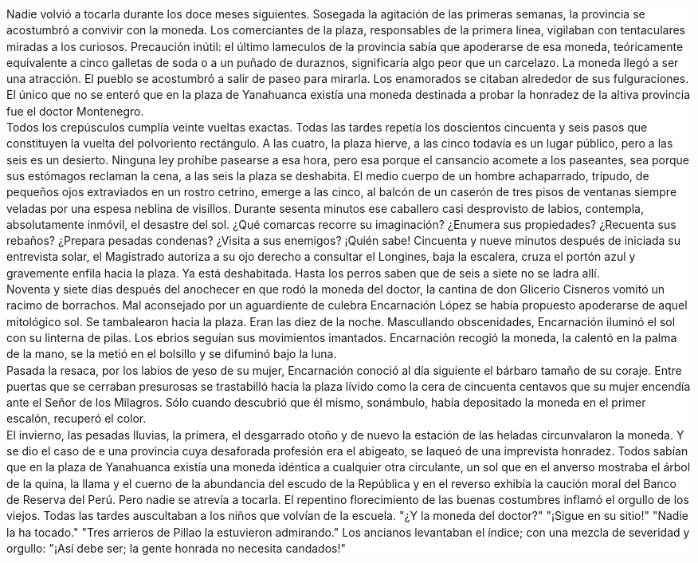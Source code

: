 Nadie volvió a tocarla durante los doce meses siguientes. Sosegada la agitación de las primeras semanas, la provincia se acostumbró a convivir con la moneda. Los comerciantes de la plaza, responsables de la primera línea, vigilaban con tentaculares miradas a los curiosos. Precaución inútil: el último lameculos de la provincia sabía que apoderarse de esa moneda, teóricamente equivalente a cinco galletas de soda o a un puñado de duraznos, significaría algo peor que un carcelazo. La moneda llegó a ser una atracción. El pueblo se acostumbró a salir de paseo para mirarla. Los enamorados se citaban alrededor de sus fulguraciones.  
El único que no se enteró que en la plaza de Yanahuanca existía una moneda destinada a probar la honradez de la altiva provincia fue el doctor Montenegro.  
Todos los crepúsculos cumplía veinte vueltas exactas. Todas las tardes repetía los doscientos cincuenta y seis pasos que constituyen la vuelta del polvoriento rectángulo. A las cuatro, la plaza hierve, a las cinco todavía es un lugar público, pero a las seis es un desierto. Ninguna ley prohíbe pasearse a esa hora, pero esa porque el cansancio acomete a los paseantes, sea porque sus estómagos reclaman la cena, a las seis la plaza se deshabita. El medio cuerpo de un hombre achaparrado, tripudo, de pequeños ojos extraviados en un rostro cetrino, emerge a las cinco, al balcón de un caserón de tres pisos de ventanas siempre veladas por una espesa neblina de visillos. Durante sesenta minutos ese caballero casi desprovisto de labios, contempla, absolutamente inmóvil, el desastre del sol. ¿Qué comarcas recorre su imaginación? ¿Enumera sus propiedades? ¿Recuenta sus rebaños? ¿Prepara pesadas condenas? ¿Visita a sus enemigos? ¡Quién sabe! Cincuenta y nueve minutos después de iniciada su entrevista solar, el Magistrado autoriza a su ojo derecho a consultar el Longines, baja la escalera, cruza el portón azul y gravemente enfila hacia la plaza. Ya está deshabitada. Hasta los perros saben que de seis a siete no se ladra allí.  
Noventa y siete días después del anochecer en que rodó la moneda del doctor, la cantina de don Glicerio Cisneros vomitó un racimo de borrachos. Mal aconsejado por un aguardiente de culebra Encarnación López se había propuesto apoderarse de aquel mitológico sol. Se tambalearon hacia la plaza. Eran las diez de la noche. Mascullando obscenidades, Encarnación iluminó el sol con su linterna de pilas. Los ebrios seguían sus movimientos imantados. Encarnación recogió la moneda, la calentó en la palma de la mano, se la metió en el bolsillo y se difuminó bajo la luna.  
Pasada la resaca, por los labios de yeso de su mujer, Encarnación conoció al día siguiente el bárbaro tamaño de su coraje. Entre puertas que se cerraban presurosas se trastabilló hacia la plaza lívido como la cera de cincuenta centavos que su mujer encendía ante el Señor de los Milagros. Sólo cuando descubrió que él mismo, sonámbulo, había depositado la moneda en el primer escalón, recuperó el color.  
El invierno, las pesadas lluvias, la primera, el desgarrado otoño y de nuevo la estación de las heladas circunvalaron la moneda. Y se dio el caso de e una provincia cuya desaforada profesión era el abigeato, se laqueó de una imprevista honradez. Todos sabían que en la plaza de Yanahuanca existía una moneda idéntica a cualquier otra circulante, un sol que en el anverso mostraba el árbol de la quina, la llama y el cuerno de la abundancia del escudo de la República y en el reverso exhibía la caución moral del Banco de Reserva del Perú. Pero nadie se atrevía a tocarla. El repentino florecimiento de las buenas costumbres inflamó el orgullo de los viejos. Todas las tardes auscultaban a los niños que volvían de la escuela. "¿Y la moneda del doctor?" "¡Sigue en su sitio!" "Nadie la ha tocado." "Tres arrieros de Pillao la estuvieron admirando." Los ancianos levantaban el índice; con una mezcla de severidad y orgullo: "¡Así debe ser; la gente honrada no necesita candados!"  